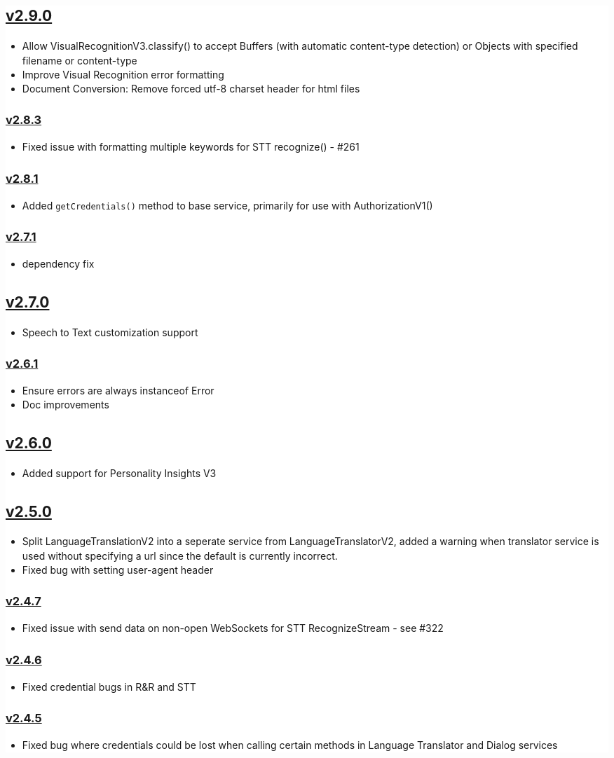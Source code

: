 ## [v2.9.0](https://github.com/watson-developer-cloud/node-sdk/releases/tag/v2.9.0)
* Allow VisualRecognitionV3.classify() to accept Buffers (with automatic content-type detection) or Objects with specified filename or content-type
* Improve Visual Recognition error formatting
* Document Conversion: Remove forced utf-8 charset header for html files

### [v2.8.3](https://github.com/watson-developer-cloud/node-sdk/releases/tag/v2.8.3)
* Fixed issue with formatting multiple keywords for STT recognize() - #261

### [v2.8.1](https://github.com/watson-developer-cloud/node-sdk/releases/tag/v2.8.1)
* Added `getCredentials()` method to base service, primarily for use with AuthorizationV1()

### [v2.7.1](https://github.com/watson-developer-cloud/node-sdk/releases/tag/v2.7.1)
* dependency fix

## [v2.7.0](https://github.com/watson-developer-cloud/node-sdk/releases/tag/v2.7.0)
* Speech to Text customization support

### [v2.6.1](https://github.com/watson-developer-cloud/node-sdk/releases/tag/v2.6.1)
* Ensure errors are always instanceof Error
* Doc improvements

## [v2.6.0](https://github.com/watson-developer-cloud/node-sdk/releases/tag/v2.6.0)
* Added support for Personality Insights V3

## [v2.5.0](https://github.com/watson-developer-cloud/node-sdk/releases/tag/v2.5.0)
* Split LanguageTranslationV2 into a seperate service from LanguageTranslatorV2, added a warning when translator service is used without specifying a url since the default is currently incorrect.
* Fixed bug with setting user-agent header

### [v2.4.7](https://github.com/watson-developer-cloud/node-sdk/releases/tag/v2.4.7)
* Fixed issue with send data on non-open WebSockets for STT RecognizeStream - see #322

### [v2.4.6](https://github.com/watson-developer-cloud/node-sdk/releases/tag/v2.4.6)
* Fixed credential bugs in R&R and STT

### [v2.4.5](https://github.com/watson-developer-cloud/node-sdk/releases/tag/v2.4.5)
* Fixed bug where credentials could be lost when calling certain methods in Language Translator and Dialog services
